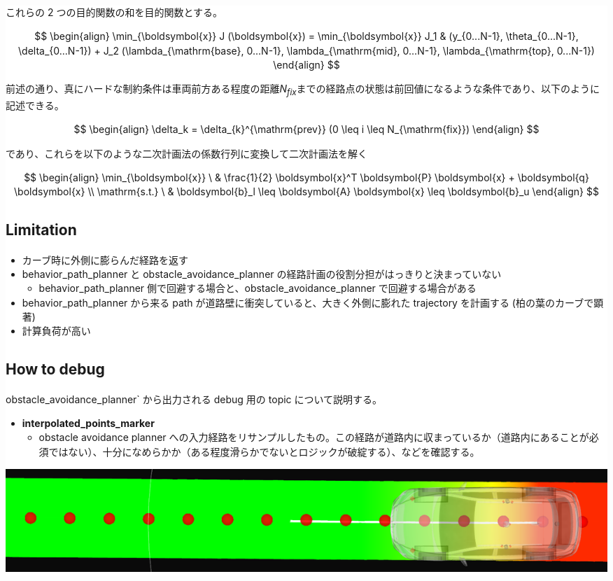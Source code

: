 これらの 2 つの目的関数の和を目的関数とする。

$$
\begin{align}
\min_{\boldsymbol{x}} J (\boldsymbol{x}) = \min_{\boldsymbol{x}} J_1 & (y_{0...N-1}, \theta_{0...N-1}, \delta_{0...N-1}) + J_2 (\lambda_{\mathrm{base}, 0...N-1}, \lambda_{\mathrm{mid}, 0...N-1}, \lambda_{\mathrm{top}, 0...N-1})
\end{align}
$$

前述の通り、真にハードな制約条件は車両前方ある程度の距離$N_{fix}$までの経路点の状態は前回値になるような条件であり、以下のように記述できる。

$$
\begin{align}
\delta_k = \delta_{k}^{\mathrm{prev}} (0 \leq i \leq N_{\mathrm{fix}})
\end{align}
$$

であり、これらを以下のような二次計画法の係数行列に変換して二次計画法を解く

$$
\begin{align}
\min_{\boldsymbol{x}} \ & \frac{1}{2} \boldsymbol{x}^T \boldsymbol{P} \boldsymbol{x} + \boldsymbol{q} \boldsymbol{x} \\
\mathrm{s.t.} \ & \boldsymbol{b}_l \leq \boldsymbol{A} \boldsymbol{x} \leq \boldsymbol{b}_u
\end{align}
$$

## Limitation

- カーブ時に外側に膨らんだ経路を返す
- behavior_path_planner と obstacle_avoidance_planner の経路計画の役割分担がはっきりと決まっていない
  - behavior_path_planner 側で回避する場合と、obstacle_avoidance_planner で回避する場合がある
- behavior_path_planner から来る path が道路壁に衝突していると、大きく外側に膨れた trajectory を計画する (柏の葉のカーブで顕著)
- 計算負荷が高い

## How to debug

obstacle_avoidance_planner` から出力される debug 用の topic について説明する。

- **interpolated_points_marker**
  - obstacle avoidance planner への入力経路をリサンプルしたもの。この経路が道路内に収まっているか（道路内にあることが必須ではない）、十分になめらかか（ある程度滑らかでないとロジックが破綻する）、などを確認する。

![interpolated_points_marker](./media/interpolated_points_marker.png)
